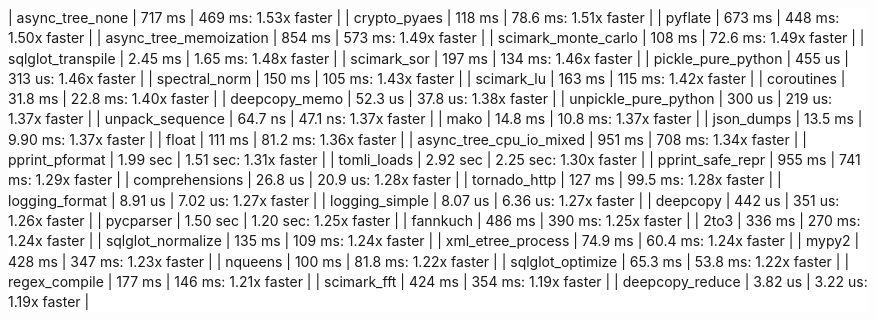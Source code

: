 | async_tree_none          | 717 ms                                                 | 469 ms: 1.53x faster                                                   |
| crypto_pyaes             | 118 ms                                                 | 78.6 ms: 1.51x faster                                                  |
| pyflate                  | 673 ms                                                 | 448 ms: 1.50x faster                                                   |
| async_tree_memoization   | 854 ms                                                 | 573 ms: 1.49x faster                                                   |
| scimark_monte_carlo      | 108 ms                                                 | 72.6 ms: 1.49x faster                                                  |
| sqlglot_transpile        | 2.45 ms                                                | 1.65 ms: 1.48x faster                                                  |
| scimark_sor              | 197 ms                                                 | 134 ms: 1.46x faster                                                   |
| pickle_pure_python       | 455 us                                                 | 313 us: 1.46x faster                                                   |
| spectral_norm            | 150 ms                                                 | 105 ms: 1.43x faster                                                   |
| scimark_lu               | 163 ms                                                 | 115 ms: 1.42x faster                                                   |
| coroutines               | 31.8 ms                                                | 22.8 ms: 1.40x faster                                                  |
| deepcopy_memo            | 52.3 us                                                | 37.8 us: 1.38x faster                                                  |
| unpickle_pure_python     | 300 us                                                 | 219 us: 1.37x faster                                                   |
| unpack_sequence          | 64.7 ns                                                | 47.1 ns: 1.37x faster                                                  |
| mako                     | 14.8 ms                                                | 10.8 ms: 1.37x faster                                                  |
| json_dumps               | 13.5 ms                                                | 9.90 ms: 1.37x faster                                                  |
| float                    | 111 ms                                                 | 81.2 ms: 1.36x faster                                                  |
| async_tree_cpu_io_mixed  | 951 ms                                                 | 708 ms: 1.34x faster                                                   |
| pprint_pformat           | 1.99 sec                                               | 1.51 sec: 1.31x faster                                                 |
| tomli_loads              | 2.92 sec                                               | 2.25 sec: 1.30x faster                                                 |
| pprint_safe_repr         | 955 ms                                                 | 741 ms: 1.29x faster                                                   |
| comprehensions           | 26.8 us                                                | 20.9 us: 1.28x faster                                                  |
| tornado_http             | 127 ms                                                 | 99.5 ms: 1.28x faster                                                  |
| logging_format           | 8.91 us                                                | 7.02 us: 1.27x faster                                                  |
| logging_simple           | 8.07 us                                                | 6.36 us: 1.27x faster                                                  |
| deepcopy                 | 442 us                                                 | 351 us: 1.26x faster                                                   |
| pycparser                | 1.50 sec                                               | 1.20 sec: 1.25x faster                                                 |
| fannkuch                 | 486 ms                                                 | 390 ms: 1.25x faster                                                   |
| 2to3                     | 336 ms                                                 | 270 ms: 1.24x faster                                                   |
| sqlglot_normalize        | 135 ms                                                 | 109 ms: 1.24x faster                                                   |
| xml_etree_process        | 74.9 ms                                                | 60.4 ms: 1.24x faster                                                  |
| mypy2                    | 428 ms                                                 | 347 ms: 1.23x faster                                                   |
| nqueens                  | 100 ms                                                 | 81.8 ms: 1.22x faster                                                  |
| sqlglot_optimize         | 65.3 ms                                                | 53.8 ms: 1.22x faster                                                  |
| regex_compile            | 177 ms                                                 | 146 ms: 1.21x faster                                                   |
| scimark_fft              | 424 ms                                                 | 354 ms: 1.19x faster                                                   |
| deepcopy_reduce          | 3.82 us                                                | 3.22 us: 1.19x faster                                                  |